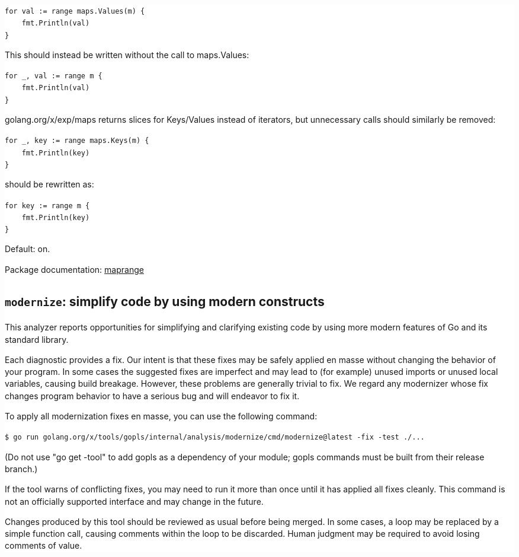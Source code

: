	for val := range maps.Values(m) {
		fmt.Println(val)
	}

This should instead be written without the call to maps.Values:

	for _, val := range m {
		fmt.Println(val)
	}

golang.org/x/exp/maps returns slices for Keys/Values instead of iterators,
but unnecessary calls should similarly be removed:

	for _, key := range maps.Keys(m) {
		fmt.Println(key)
	}

should be rewritten as:

	for key := range m {
		fmt.Println(key)
	}

Default: on.

Package documentation: [maprange](https://pkg.go.dev/golang.org/x/tools/gopls/internal/analysis/maprange)

<a id='modernize'></a>
## `modernize`: simplify code by using modern constructs


This analyzer reports opportunities for simplifying and clarifying
existing code by using more modern features of Go and its standard
library.

Each diagnostic provides a fix. Our intent is that these fixes may
be safely applied en masse without changing the behavior of your
program. In some cases the suggested fixes are imperfect and may
lead to (for example) unused imports or unused local variables,
causing build breakage. However, these problems are generally
trivial to fix. We regard any modernizer whose fix changes program
behavior to have a serious bug and will endeavor to fix it.

To apply all modernization fixes en masse, you can use the
following command:

	$ go run golang.org/x/tools/gopls/internal/analysis/modernize/cmd/modernize@latest -fix -test ./...

(Do not use "go get -tool" to add gopls as a dependency of your
module; gopls commands must be built from their release branch.)

If the tool warns of conflicting fixes, you may need to run it more
than once until it has applied all fixes cleanly. This command is
not an officially supported interface and may change in the future.

Changes produced by this tool should be reviewed as usual before
being merged. In some cases, a loop may be replaced by a simple
function call, causing comments within the loop to be discarded.
Human judgment may be required to avoid losing comments of value.
